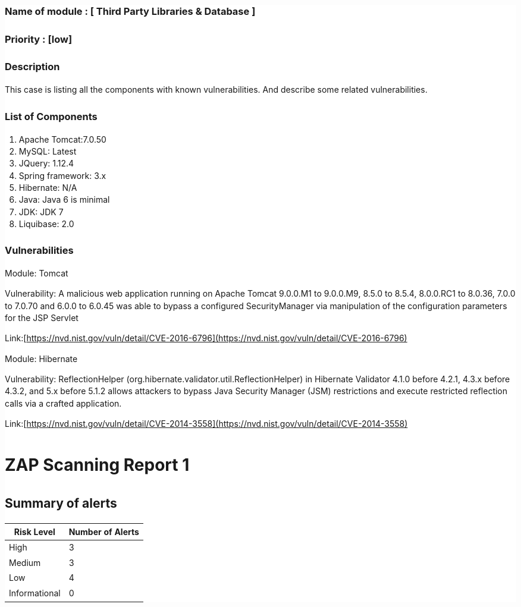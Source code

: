 ### Name of module : [ Third Party Libraries & Database ]

### Priority : [low]

### Description
This case is listing all the components with known vulnerabilities. And describe some  related vulnerabilities.

### List of Components
1. Apache Tomcat:7.0.50
2. MySQL: Latest
3. JQuery: 1.12.4
4. Spring framework: 3.x
5. Hibernate: N/A
6. Java: Java 6 is minimal
6. JDK: JDK 7
7. Liquibase: 2.0


### Vulnerabilities
Module: Tomcat

Vulnerability: A malicious web application running on Apache Tomcat 9.0.0.M1 to 9.0.0.M9, 8.5.0 to 8.5.4, 8.0.0.RC1 to 8.0.36, 7.0.0 to 7.0.70 and 6.0.0 to 6.0.45 was able to bypass a configured SecurityManager via manipulation of the configuration parameters for the JSP Servlet

Link:[https://nvd.nist.gov/vuln/detail/CVE-2016-6796](https://nvd.nist.gov/vuln/detail/CVE-2016-6796)


Module: Hibernate

Vulnerability: ReflectionHelper (org.hibernate.validator.util.ReflectionHelper) in Hibernate Validator 4.1.0 before 4.2.1, 4.3.x before 4.3.2, and 5.x before 5.1.2 allows attackers to bypass Java Security Manager (JSM) restrictions and execute restricted reflection calls via a crafted application.

Link:[https://nvd.nist.gov/vuln/detail/CVE-2014-3558](https://nvd.nist.gov/vuln/detail/CVE-2014-3558)
# ZAP Scanning Report 1




## Summary of alerts

| Risk Level | Number of Alerts |
| --- | --- |
| High | 3 |
| Medium | 3 |
| Low | 4 |
| Informational | 0 |
